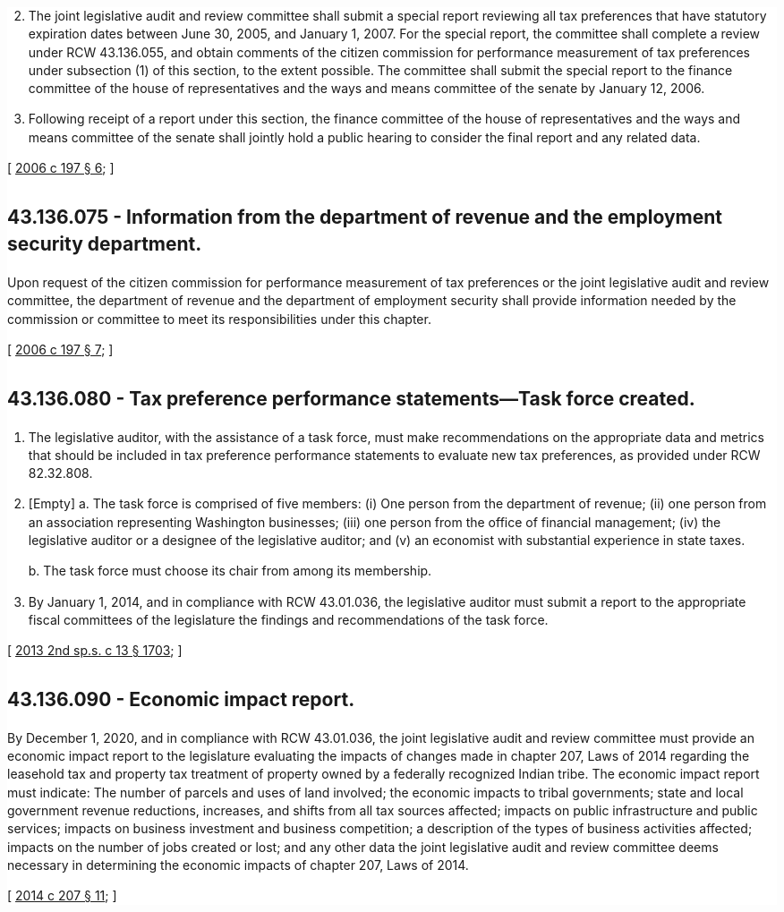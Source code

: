 2. The joint legislative audit and review committee shall submit a special report reviewing all tax preferences that have statutory expiration dates between June 30, 2005, and January 1, 2007. For the special report, the committee shall complete a review under RCW 43.136.055, and obtain comments of the citizen commission for performance measurement of tax preferences under subsection (1) of this section, to the extent possible. The committee shall submit the special report to the finance committee of the house of representatives and the ways and means committee of the senate by January 12, 2006.

3. Following receipt of a report under this section, the finance committee of the house of representatives and the ways and means committee of the senate shall jointly hold a public hearing to consider the final report and any related data.

\[ [2006 c 197 § 6](http://lawfilesext.leg.wa.gov/biennium/2005-06/Pdf/Bills/Session%20Laws/House/1069.SL.pdf?cite=2006%20c%20197%20§%206); \]

## 43.136.075 - Information from the department of revenue and the employment security department.
Upon request of the citizen commission for performance measurement of tax preferences or the joint legislative audit and review committee, the department of revenue and the department of employment security shall provide information needed by the commission or committee to meet its responsibilities under this chapter.

\[ [2006 c 197 § 7](http://lawfilesext.leg.wa.gov/biennium/2005-06/Pdf/Bills/Session%20Laws/House/1069.SL.pdf?cite=2006%20c%20197%20§%207); \]

## 43.136.080 - Tax preference performance statements—Task force created.
1. The legislative auditor, with the assistance of a task force, must make recommendations on the appropriate data and metrics that should be included in tax preference performance statements to evaluate new tax preferences, as provided under RCW 82.32.808.

2. [Empty]
    a. The task force is comprised of five members: (i) One person from the department of revenue; (ii) one person from an association representing Washington businesses; (iii) one person from the office of financial management; (iv) the legislative auditor or a designee of the legislative auditor; and (v) an economist with substantial experience in state taxes.

    b. The task force must choose its chair from among its membership.

3. By January 1, 2014, and in compliance with RCW 43.01.036, the legislative auditor must submit a report to the appropriate fiscal committees of the legislature the findings and recommendations of the task force.

\[ [2013 2nd sp.s. c 13 § 1703](http://lawfilesext.leg.wa.gov/biennium/2013-14/Pdf/Bills/Session%20Laws/Senate/5882-S.SL.pdf?cite=2013%202nd%20sp.s.%20c%2013%20§%201703); \]

## 43.136.090 - Economic impact report.
By December 1, 2020, and in compliance with RCW 43.01.036, the joint legislative audit and review committee must provide an economic impact report to the legislature evaluating the impacts of changes made in chapter 207, Laws of 2014 regarding the leasehold tax and property tax treatment of property owned by a federally recognized Indian tribe. The economic impact report must indicate: The number of parcels and uses of land involved; the economic impacts to tribal governments; state and local government revenue reductions, increases, and shifts from all tax sources affected; impacts on public infrastructure and public services; impacts on business investment and business competition; a description of the types of business activities affected; impacts on the number of jobs created or lost; and any other data the joint legislative audit and review committee deems necessary in determining the economic impacts of chapter 207, Laws of 2014.

\[ [2014 c 207 § 11](http://lawfilesext.leg.wa.gov/biennium/2013-14/Pdf/Bills/Session%20Laws/House/1287-S.SL.pdf?cite=2014%20c%20207%20§%2011); \]

